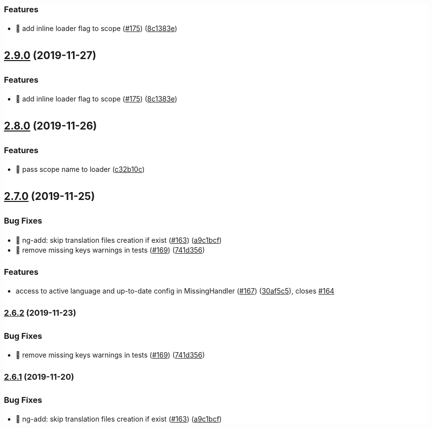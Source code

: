 ### Features

- 🎸 add inline loader flag to scope ([#175](https://github.com/jsverse/transloco/issues/175)) ([8c1383e](https://github.com/jsverse/transloco/commit/8c1383e))

## [2.9.0](https://github.com/jsverse/transloco/compare/v2.8.0...v2.9.0) (2019-11-27)

### Features

- 🎸 add inline loader flag to scope ([#175](https://github.com/jsverse/transloco/issues/175)) ([8c1383e](https://github.com/jsverse/transloco/commit/8c1383e))

## [2.8.0](https://github.com/jsverse/transloco/compare/v2.7.0...v2.8.0) (2019-11-26)

### Features

- 🎸 pass scope name to loader ([c32b10c](https://github.com/jsverse/transloco/commit/c32b10c))

## [2.7.0](https://github.com/jsverse/transloco/compare/v2.6.0...v2.7.0) (2019-11-25)

### Bug Fixes

- 🐛 ng-add: skip translation files creation if exist ([#163](https://github.com/jsverse/transloco/issues/163)) ([a9c1bcf](https://github.com/jsverse/transloco/commit/a9c1bcf))
- 🐛 remove missing keys warnings in tests ([#169](https://github.com/jsverse/transloco/issues/169)) ([741d356](https://github.com/jsverse/transloco/commit/741d356))

### Features

- access to active language and up-to-date config in MissingHandler ([#167](https://github.com/jsverse/transloco/issues/167)) ([30af5c5](https://github.com/jsverse/transloco/commit/30af5c5)), closes [#164](https://github.com/jsverse/transloco/issues/164)

### [2.6.2](https://github.com/jsverse/transloco/compare/v2.6.1...v2.6.2) (2019-11-23)

### Bug Fixes

- 🐛 remove missing keys warnings in tests ([#169](https://github.com/jsverse/transloco/issues/169)) ([741d356](https://github.com/jsverse/transloco/commit/741d356))

### [2.6.1](https://github.com/jsverse/transloco/compare/v2.6.0...v2.6.1) (2019-11-20)

### Bug Fixes

- 🐛 ng-add: skip translation files creation if exist ([#163](https://github.com/jsverse/transloco/issues/163)) ([a9c1bcf](https://github.com/jsverse/transloco/commit/a9c1bcf))

